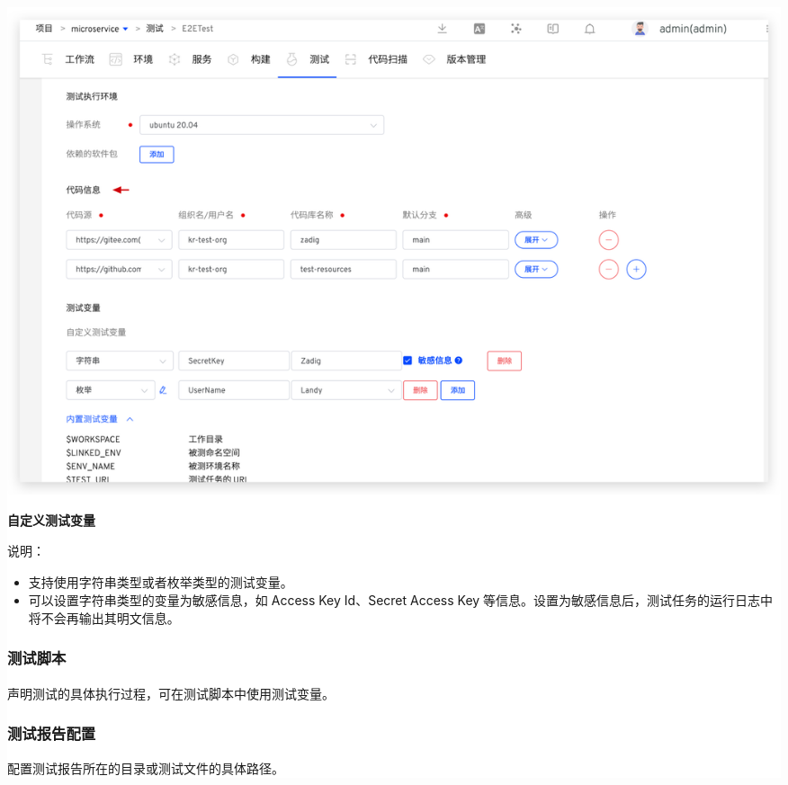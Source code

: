 ![测试管理](../../../../_images/test_env_demo.png)

**自定义测试变量**

说明：
- 支持使用字符串类型或者枚举类型的测试变量。
- 可以设置字符串类型的变量为敏感信息，如 Access Key Id、Secret Access Key 等信息。设置为敏感信息后，测试任务的运行日志中将不会再输出其明文信息。

### 测试脚本
声明测试的具体执行过程，可在测试脚本中使用测试变量。

### 测试报告配置
配置测试报告所在的目录或测试文件的具体路径。
